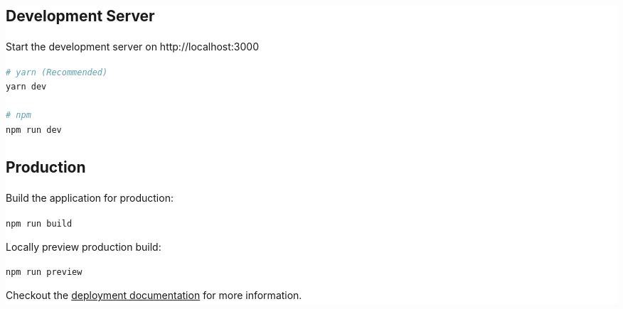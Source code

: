 ## Development Server

Start the development server on http://localhost:3000

```bash
# yarn (Recommended)
yarn dev

# npm
npm run dev
```

## Production

Build the application for production:

```bash
npm run build
```

Locally preview production build:

```bash
npm run preview
```

Checkout the [deployment documentation](https://v3.nuxtjs.org/guide/deploy/presets) for more information.
